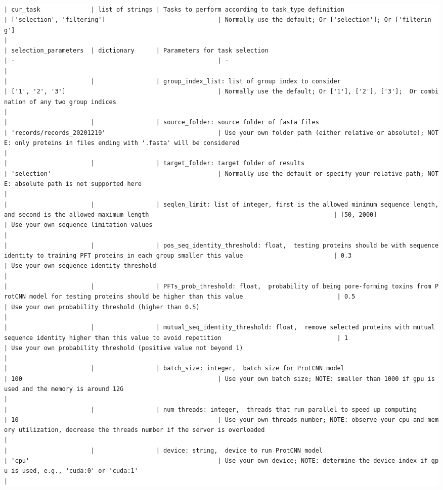     | cur_task              | list of strings | Tasks to perform according to task_type definition                                                                                                                      | ['selection', 'filtering']                               | Normally use the default; Or ['selection']; Or ['filtering']                                                                                                                                                    |
    | selection_parameters  | dictionary      | Parameters for task selection                                                                                                                                           | -                                                        | -                                                                                                                                                                                                               |
    |                       |                 | group_index_list: list of group index to consider                                                                                                                       | ['1', '2', '3']                                          | Normally use the default; Or ['1'], ['2'], ['3'];  Or combination of any two group indices                                                                                                                      |
    |                       |                 | source_folder: source folder of fasta files                                                                                                                             | 'records/records_20201219'                               | Use your own folder path (either relative or absolute); NOTE: only proteins in files ending with '.fasta' will be considered                                                                                    |
    |                       |                 | target_folder: target folder of results                                                                                                                                 | 'selection'                                              | Normally use the default or specify your relative path; NOTE: absolute path is not supported here                                                                                                               |
    |                       |                 | seqlen_limit: list of integer, first is the allowed minimum sequence length, and second is the allowed maximum length                                                   | [50, 2000]                                               | Use your own sequence limitation values                                                                                                                                                                         |
    |                       |                 | pos_seq_identity_threshold: float,  testing proteins should be with sequence identity to training PFT proteins in each group smaller this value                         | 0.3                                                      | Use your own sequence identity threshold                                                                                                                                                                        |
    |                       |                 | PFTs_prob_threshold: float,  probability of being pore-forming toxins from ProtCNN model for testing proteins should be higher than this value                          | 0.5                                                      | Use your own probability threshold (higher than 0.5)                                                                                                                                                            |
    |                       |                 | mutual_seq_identity_threshold: float,  remove selected proteins with mutual sequence identity higher than this value to avoid repetition                                | 1                                                        | Use your own probability threshold (positive value not beyond 1)                                                                                                                                                |
    |                       |                 | batch_size: integer,  batch size for ProtCNN model                                                                                                                      | 100                                                      | Use your own batch size; NOTE: smaller than 1000 if gpu is used and the memory is around 12G                                                                                                                    |
    |                       |                 | num_threads: integer,  threads that run parallel to speed up computing                                                                                                  | 10                                                       | Use your own threads number; NOTE: observe your cpu and memory utilization, decrease the threads number if the server is overloaded                                                                             |
    |                       |                 | device: string,  device to run ProtCNN model                                                                                                                            | 'cpu'                                                    | Use your own device; NOTE: determine the device index if gpu is used, e.g., 'cuda:0' or 'cuda:1'                                                                                                                |